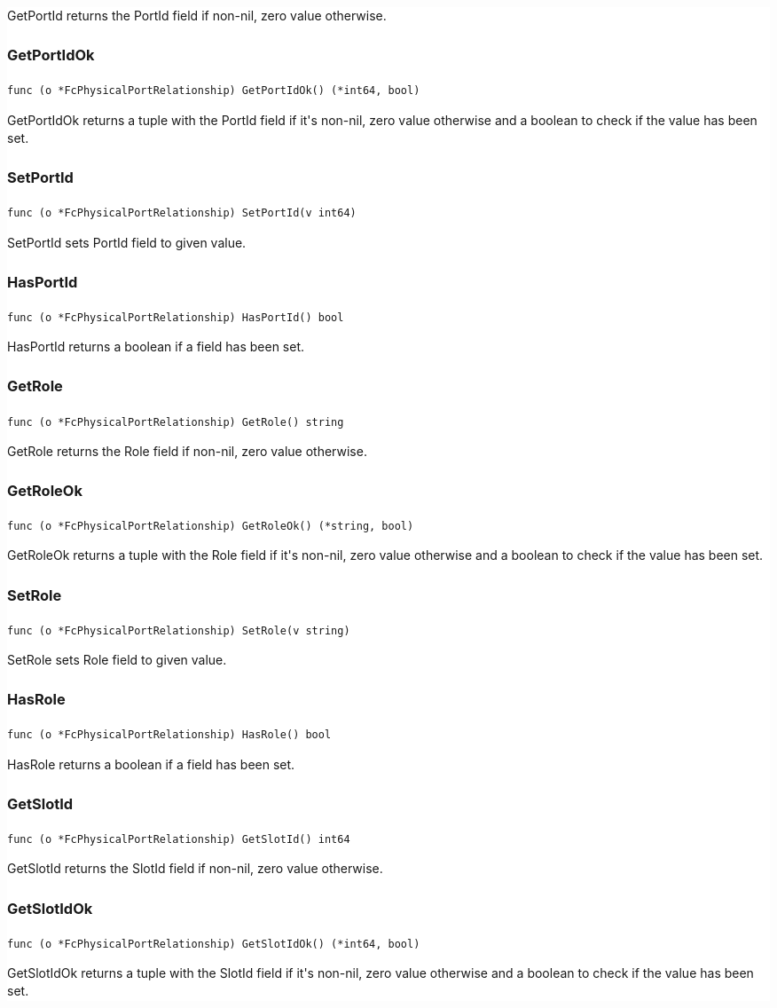GetPortId returns the PortId field if non-nil, zero value otherwise.

### GetPortIdOk

`func (o *FcPhysicalPortRelationship) GetPortIdOk() (*int64, bool)`

GetPortIdOk returns a tuple with the PortId field if it's non-nil, zero value otherwise
and a boolean to check if the value has been set.

### SetPortId

`func (o *FcPhysicalPortRelationship) SetPortId(v int64)`

SetPortId sets PortId field to given value.

### HasPortId

`func (o *FcPhysicalPortRelationship) HasPortId() bool`

HasPortId returns a boolean if a field has been set.

### GetRole

`func (o *FcPhysicalPortRelationship) GetRole() string`

GetRole returns the Role field if non-nil, zero value otherwise.

### GetRoleOk

`func (o *FcPhysicalPortRelationship) GetRoleOk() (*string, bool)`

GetRoleOk returns a tuple with the Role field if it's non-nil, zero value otherwise
and a boolean to check if the value has been set.

### SetRole

`func (o *FcPhysicalPortRelationship) SetRole(v string)`

SetRole sets Role field to given value.

### HasRole

`func (o *FcPhysicalPortRelationship) HasRole() bool`

HasRole returns a boolean if a field has been set.

### GetSlotId

`func (o *FcPhysicalPortRelationship) GetSlotId() int64`

GetSlotId returns the SlotId field if non-nil, zero value otherwise.

### GetSlotIdOk

`func (o *FcPhysicalPortRelationship) GetSlotIdOk() (*int64, bool)`

GetSlotIdOk returns a tuple with the SlotId field if it's non-nil, zero value otherwise
and a boolean to check if the value has been set.
